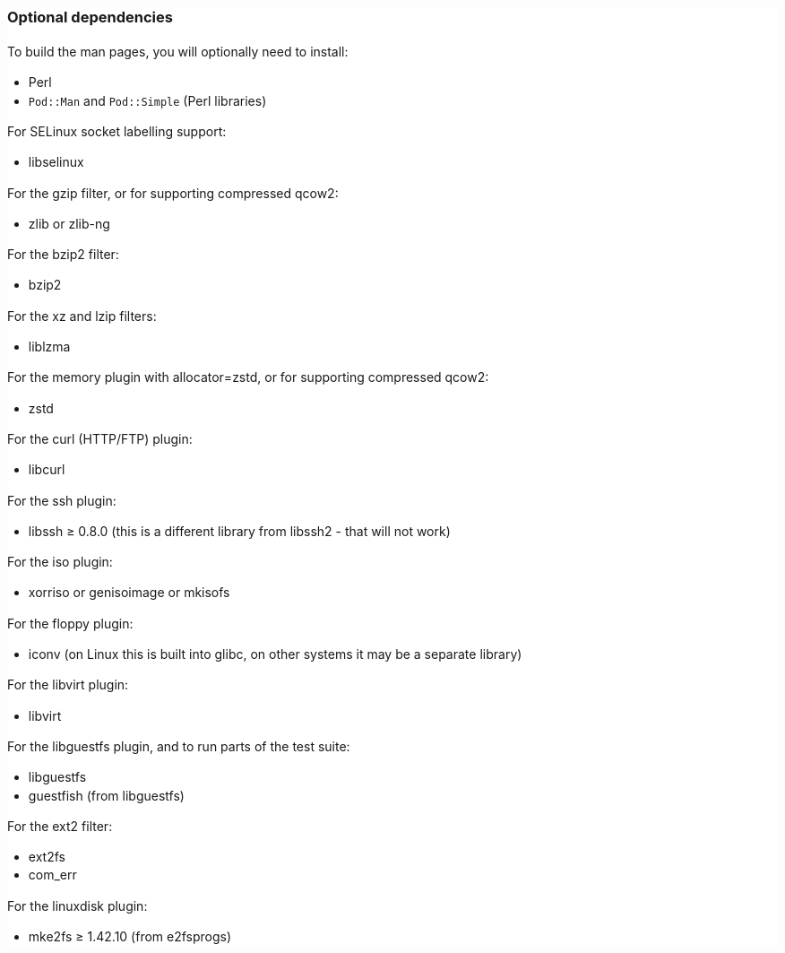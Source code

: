 ### Optional dependencies

To build the man pages, you will optionally need to install:

* Perl
* `Pod::Man` and `Pod::Simple` (Perl libraries)

For SELinux socket labelling support:

* libselinux

For the gzip filter, or for supporting compressed qcow2:

* zlib or zlib-ng

For the bzip2 filter:

* bzip2

For the xz and lzip filters:

* liblzma

For the memory plugin with allocator=zstd, or for supporting compressed qcow2:

* zstd

For the curl (HTTP/FTP) plugin:

* libcurl

For the ssh plugin:

* libssh ≥ 0.8.0
  (this is a different library from libssh2 - that will not work)

For the iso plugin:

* xorriso or genisoimage or mkisofs

For the floppy plugin:

* iconv (on Linux this is built into glibc, on other systems
  it may be a separate library)

For the libvirt plugin:

* libvirt

For the libguestfs plugin, and to run parts of the test suite:

* libguestfs
* guestfish (from libguestfs)

For the ext2 filter:

* ext2fs
* com_err

For the linuxdisk plugin:

* mke2fs ≥ 1.42.10 (from e2fsprogs)
